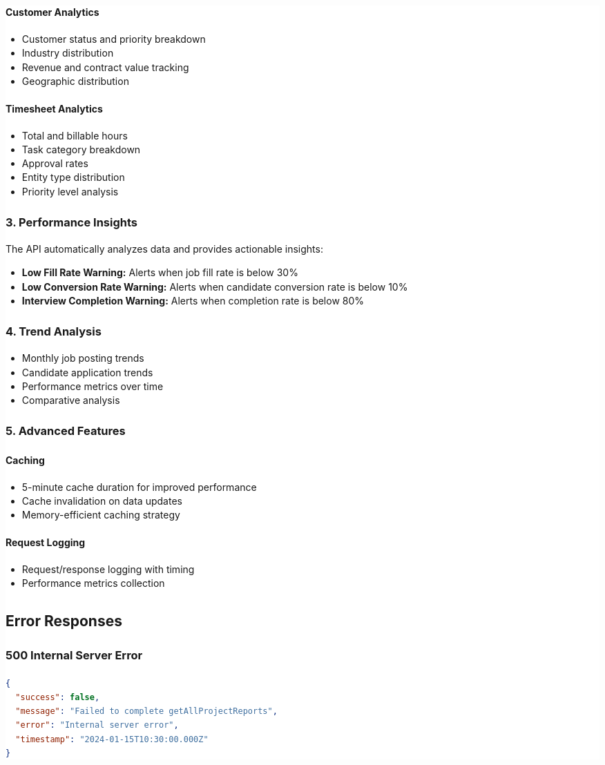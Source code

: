 #### Customer Analytics
- Customer status and priority breakdown
- Industry distribution
- Revenue and contract value tracking
- Geographic distribution

#### Timesheet Analytics
- Total and billable hours
- Task category breakdown
- Approval rates
- Entity type distribution
- Priority level analysis

### 3. Performance Insights

The API automatically analyzes data and provides actionable insights:

- **Low Fill Rate Warning:** Alerts when job fill rate is below 30%
- **Low Conversion Rate Warning:** Alerts when candidate conversion rate is below 10%
- **Interview Completion Warning:** Alerts when completion rate is below 80%

### 4. Trend Analysis

- Monthly job posting trends
- Candidate application trends
- Performance metrics over time
- Comparative analysis

### 5. Advanced Features

#### Caching
- 5-minute cache duration for improved performance
- Cache invalidation on data updates
- Memory-efficient caching strategy

#### Request Logging
- Request/response logging with timing
- Performance metrics collection

## Error Responses

### 500 Internal Server Error
```json
{
  "success": false,
  "message": "Failed to complete getAllProjectReports",
  "error": "Internal server error",
  "timestamp": "2024-01-15T10:30:00.000Z"
}
```

